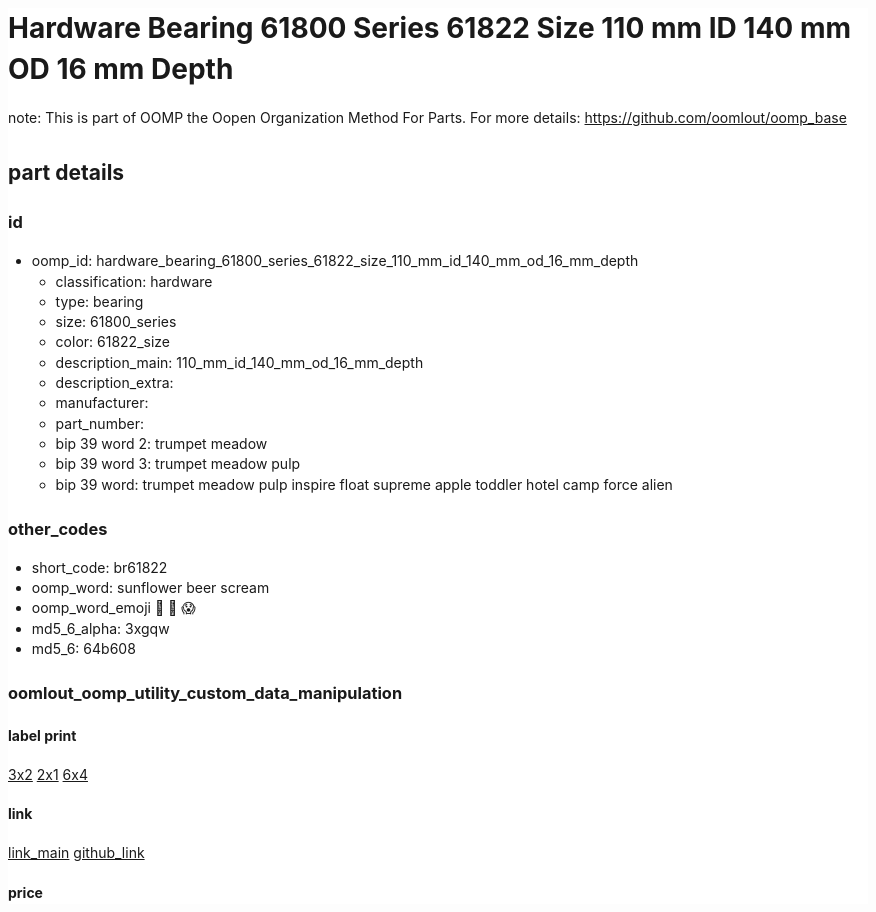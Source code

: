 # Hardware Bearing 61800 Series 61822 Size 110 mm ID 140 mm OD 16 mm Depth  

note: This is part of OOMP the Oopen Organization Method For Parts. For more details: https://github.com/oomlout/oomp_base

##  part details





### id
* oomp_id: hardware_bearing_61800_series_61822_size_110_mm_id_140_mm_od_16_mm_depth
  * classification: hardware
  * type: bearing
  * size: 61800_series
  * color: 61822_size
  * description_main: 110_mm_id_140_mm_od_16_mm_depth
  * description_extra: 
  * manufacturer: 
  * part_number: 
  * bip 39 word 2: trumpet meadow
  * bip 39 word 3: trumpet meadow pulp
  * bip 39 word: trumpet meadow pulp inspire float supreme apple toddler hotel camp force alien

### other_codes
* short_code: br61822
* oomp_word: sunflower beer scream
* oomp_word_emoji :sunflower: :beer: :scream:
* md5_6_alpha: 3xgqw
* md5_6: 64b608






### oomlout_oomp_utility_custom_data_manipulation
#### label print
[3x2](http://192.168.1.245:1112/?label=oomp%203xgqw)
[2x1](http://192.168.1.242:1112/?label=oomp%203xgqw)
[6x4](http://192.168.1.55:1112/?label=oomp%203xgqw)    

#### link

[link_main](https://github.com/oomlout/oomlout_oomp_current_version_messy/tree/main/parts/hardware_bearing_61800_series_61822_size_110_mm_id_140_mm_od_16_mm_depth) [github_link](https://github.com/oomlout/oomlout_oomp_part_src/tree/main/parts/hardware_bearing_61800_series_61822_size_110_mm_id_140_mm_od_16_mm_depth)                             

#### price
